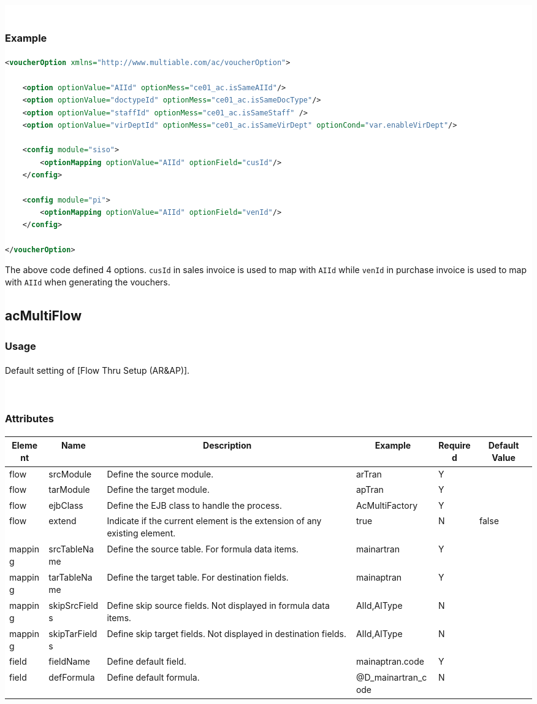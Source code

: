 <br/>

### Example

```xml
<voucherOption xmlns="http://www.multiable.com/ac/voucherOption">

	<option optionValue="AIId" optionMess="ce01_ac.isSameAIId"/>
	<option optionValue="doctypeId" optionMess="ce01_ac.isSameDocType"/>
	<option optionValue="staffId" optionMess="ce01_ac.isSameStaff" />
	<option optionValue="virDeptId" optionMess="ce01_ac.isSameVirDept" optionCond="var.enableVirDept"/>
	
	<config module="siso">
		<optionMapping optionValue="AIId" optionField="cusId"/>
	</config>
	
	<config module="pi">
		<optionMapping optionValue="AIId" optionField="venId"/>
	</config>
	
</voucherOption>
```

The above code defined 4 options. `cusId` in sales invoice is used to map with `AIId` while `venId` in purchase invoice is used to map with `AIId` when generating the vouchers. 





## acMultiFlow

### Usage

Default setting of [Flow Thru Setup (AR&AP)].

<br/>

### Attributes

| Element | Name          | Description                              | Example            | Required | Default Value |
| ------- | ------------- | ---------------------------------------- | ------------------ | -------- | ------------- |
| flow    | srcModule     | Define the source module.                | arTran             | Y        |               |
| flow    | tarModule     | Define the target module.                | apTran             | Y        |               |
| flow    | ejbClass      | Define the EJB class to handle the process. | AcMultiFactory     | Y        |               |
| flow    | extend        | Indicate if the current element is the extension of any existing element. | true               | N        | false         |
| mapping | srcTableName  | Define the source table. For formula data items. | mainartran         | Y        |               |
| mapping | tarTableName  | Define the target table. For destination fields. | mainaptran         | Y        |               |
| mapping | skipSrcFields | Define skip source fields. Not displayed in formula data items. | AIId,AIType        | N        |               |
| mapping | skipTarFields | Define skip target fields. Not displayed in destination fields. | AIId,AIType        | N        |               |
| field   | fieldName     | Define default field.                    | mainaptran.code    | Y        |               |
| field   | defFormula    | Define default formula.                  | @D_mainartran_code | N        |               |

